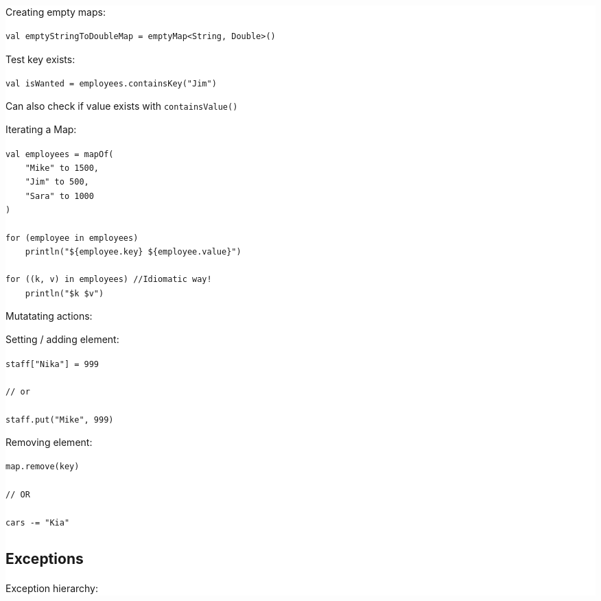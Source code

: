 Creating empty maps:


```
val emptyStringToDoubleMap = emptyMap<String, Double>()
```


Test key exists:


```
val isWanted = employees.containsKey("Jim")
```

Can also check if value exists with `containsValue()`

Iterating a Map:

```
val employees = mapOf(
    "Mike" to 1500,
    "Jim" to 500,
    "Sara" to 1000
)

for (employee in employees)
    println("${employee.key} ${employee.value}")

for ((k, v) in employees) //Idiomatic way!
    println("$k $v")
```

Mutatating actions:

Setting / adding element:

```
staff["Nika"] = 999

// or

staff.put("Mike", 999)
```

Removing element:

```
map.remove(key)

// OR

cars -= "Kia"  
```

## Exceptions


Exception hierarchy:
